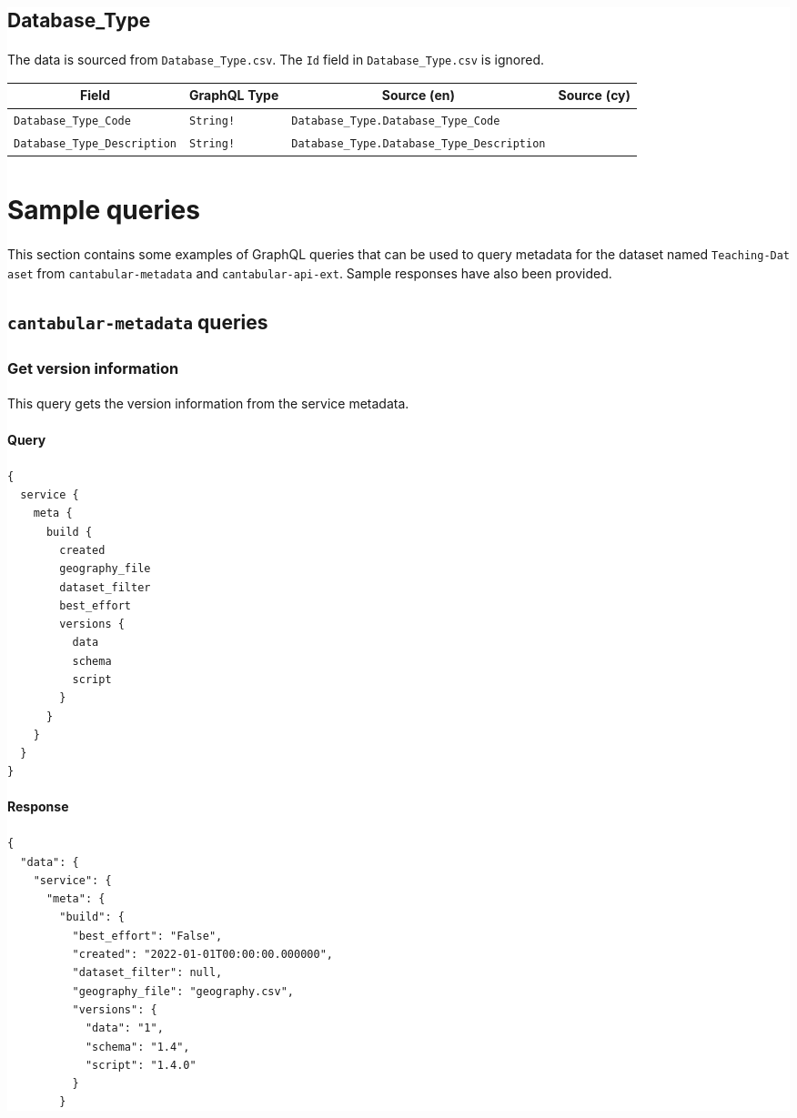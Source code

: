 ## Database_Type

The data is sourced from `Database_Type.csv`. The `Id` field in `Database_Type.csv` is ignored.

| Field | GraphQL Type | Source (en) | Source (cy) |
| --- | --- | --- | --- |
| `Database_Type_Code` | `String!` | `Database_Type.Database_Type_Code` | |
| `Database_Type_Description` | `String!` | `Database_Type.Database_Type_Description` | |

# Sample queries

This section contains some examples of GraphQL queries that can be used to query metadata for the
dataset named `Teaching-Dataset` from `cantabular-metadata` and `cantabular-api-ext`. Sample responses
have also been provided.

## `cantabular-metadata` queries

### Get version information

This query gets the version information from the service metadata.

#### Query

```
{
  service {
    meta {
      build {
        created
        geography_file
        dataset_filter
        best_effort
        versions {
          data
          schema
          script
        }
      }
    }
  }
}
```

#### Response

```
{
  "data": {
    "service": {
      "meta": {
        "build": {
          "best_effort": "False",
          "created": "2022-01-01T00:00:00.000000",
          "dataset_filter": null,
          "geography_file": "geography.csv",
          "versions": {
            "data": "1",
            "schema": "1.4",
            "script": "1.4.0"
          }
        }
```